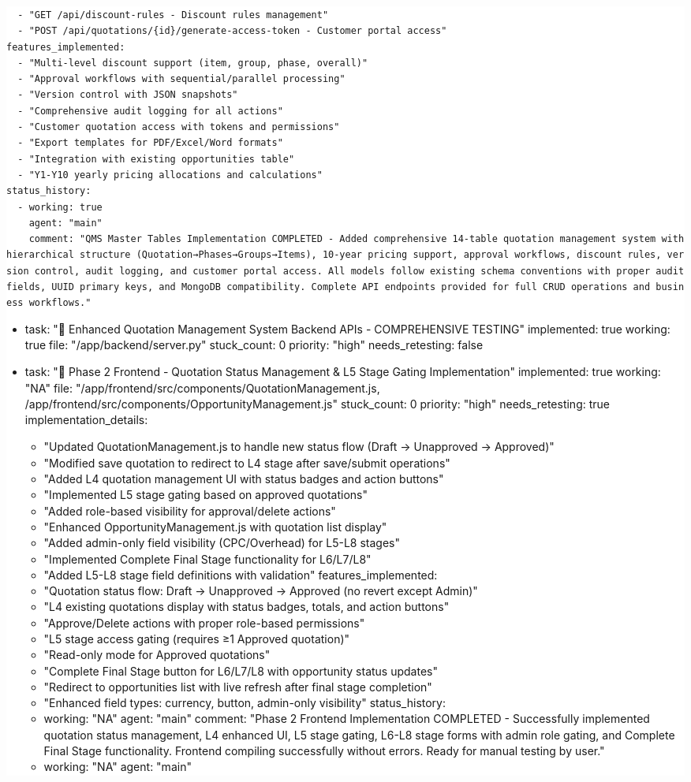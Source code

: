       - "GET /api/discount-rules - Discount rules management"
      - "POST /api/quotations/{id}/generate-access-token - Customer portal access"
    features_implemented:
      - "Multi-level discount support (item, group, phase, overall)"
      - "Approval workflows with sequential/parallel processing"
      - "Version control with JSON snapshots"
      - "Comprehensive audit logging for all actions"
      - "Customer quotation access with tokens and permissions"
      - "Export templates for PDF/Excel/Word formats"
      - "Integration with existing opportunities table"
      - "Y1-Y10 yearly pricing allocations and calculations"
    status_history:
      - working: true
        agent: "main"
        comment: "QMS Master Tables Implementation COMPLETED - Added comprehensive 14-table quotation management system with hierarchical structure (Quotation→Phases→Groups→Items), 10-year pricing support, approval workflows, discount rules, version control, audit logging, and customer portal access. All models follow existing schema conventions with proper audit fields, UUID primary keys, and MongoDB compatibility. Complete API endpoints provided for full CRUD operations and business workflows."

  - task: "🎯 Enhanced Quotation Management System Backend APIs - COMPREHENSIVE TESTING"
    implemented: true
    working: true
    file: "/app/backend/server.py"
    stuck_count: 0
    priority: "high"
    needs_retesting: false

  - task: "🎯 Phase 2 Frontend - Quotation Status Management & L5 Stage Gating Implementation"
    implemented: true
    working: "NA"
    file: "/app/frontend/src/components/QuotationManagement.js, /app/frontend/src/components/OpportunityManagement.js"
    stuck_count: 0
    priority: "high"
    needs_retesting: true
    implementation_details:
      - "Updated QuotationManagement.js to handle new status flow (Draft → Unapproved → Approved)"
      - "Modified save quotation to redirect to L4 stage after save/submit operations"
      - "Added L4 quotation management UI with status badges and action buttons"
      - "Implemented L5 stage gating based on approved quotations"
      - "Added role-based visibility for approval/delete actions"
      - "Enhanced OpportunityManagement.js with quotation list display"
      - "Added admin-only field visibility (CPC/Overhead) for L5-L8 stages"
      - "Implemented Complete Final Stage functionality for L6/L7/L8"
      - "Added L5-L8 stage field definitions with validation"
    features_implemented:
      - "Quotation status flow: Draft → Unapproved → Approved (no revert except Admin)"
      - "L4 existing quotations display with status badges, totals, and action buttons"
      - "Approve/Delete actions with proper role-based permissions"
      - "L5 stage access gating (requires ≥1 Approved quotation)"
      - "Read-only mode for Approved quotations"
      - "Complete Final Stage button for L6/L7/L8 with opportunity status updates"
      - "Redirect to opportunities list with live refresh after final stage completion"
      - "Enhanced field types: currency, button, admin-only visibility"
    status_history:
      - working: "NA"
        agent: "main"
        comment: "Phase 2 Frontend Implementation COMPLETED - Successfully implemented quotation status management, L4 enhanced UI, L5 stage gating, L6-L8 stage forms with admin role gating, and Complete Final Stage functionality. Frontend compiling successfully without errors. Ready for manual testing by user."
      - working: "NA"
        agent: "main"